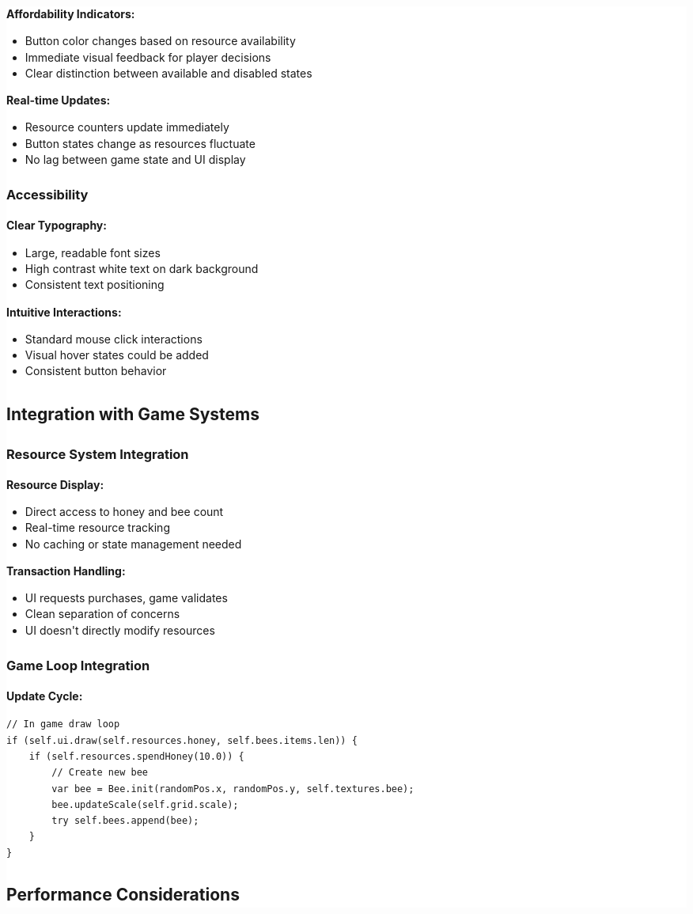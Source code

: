 **Affordability Indicators:**
- Button color changes based on resource availability
- Immediate visual feedback for player decisions
- Clear distinction between available and disabled states

**Real-time Updates:**
- Resource counters update immediately
- Button states change as resources fluctuate
- No lag between game state and UI display

### Accessibility

**Clear Typography:**
- Large, readable font sizes
- High contrast white text on dark background
- Consistent text positioning

**Intuitive Interactions:**
- Standard mouse click interactions
- Visual hover states could be added
- Consistent button behavior

## Integration with Game Systems

### Resource System Integration

**Resource Display:**
- Direct access to honey and bee count
- Real-time resource tracking
- No caching or state management needed

**Transaction Handling:**
- UI requests purchases, game validates
- Clean separation of concerns
- UI doesn't directly modify resources

### Game Loop Integration

**Update Cycle:**
```zig
// In game draw loop
if (self.ui.draw(self.resources.honey, self.bees.items.len)) {
    if (self.resources.spendHoney(10.0)) {
        // Create new bee
        var bee = Bee.init(randomPos.x, randomPos.y, self.textures.bee);
        bee.updateScale(self.grid.scale);
        try self.bees.append(bee);
    }
}
```

## Performance Considerations
